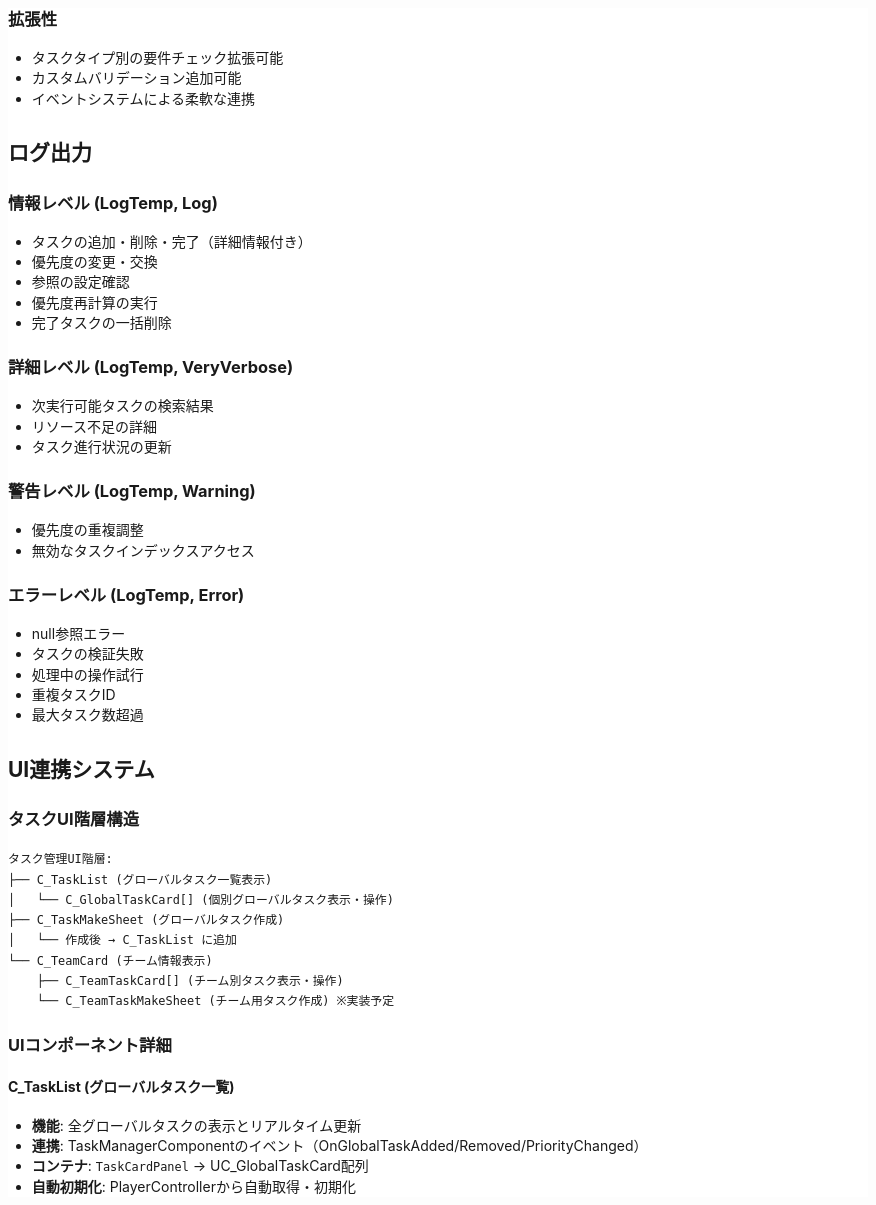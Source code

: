 ### 拡張性
- タスクタイプ別の要件チェック拡張可能
- カスタムバリデーション追加可能
- イベントシステムによる柔軟な連携

## ログ出力

### 情報レベル (LogTemp, Log)
- タスクの追加・削除・完了（詳細情報付き）
- 優先度の変更・交換
- 参照の設定確認
- 優先度再計算の実行
- 完了タスクの一括削除

### 詳細レベル (LogTemp, VeryVerbose)
- 次実行可能タスクの検索結果
- リソース不足の詳細
- タスク進行状況の更新

### 警告レベル (LogTemp, Warning)
- 優先度の重複調整
- 無効なタスクインデックスアクセス

### エラーレベル (LogTemp, Error)
- null参照エラー
- タスクの検証失敗
- 処理中の操作試行
- 重複タスクID
- 最大タスク数超過

## UI連携システム

### タスクUI階層構造

```
タスク管理UI階層:
├── C_TaskList (グローバルタスク一覧表示)
│   └── C_GlobalTaskCard[] (個別グローバルタスク表示・操作)
├── C_TaskMakeSheet (グローバルタスク作成)
│   └── 作成後 → C_TaskList に追加
└── C_TeamCard (チーム情報表示)
    ├── C_TeamTaskCard[] (チーム別タスク表示・操作)
    └── C_TeamTaskMakeSheet (チーム用タスク作成) ※実装予定
```

### UIコンポーネント詳細

#### **C_TaskList** (グローバルタスク一覧)
- **機能**: 全グローバルタスクの表示とリアルタイム更新
- **連携**: TaskManagerComponentのイベント（OnGlobalTaskAdded/Removed/PriorityChanged）
- **コンテナ**: `TaskCardPanel` → UC_GlobalTaskCard配列
- **自動初期化**: PlayerControllerから自動取得・初期化
